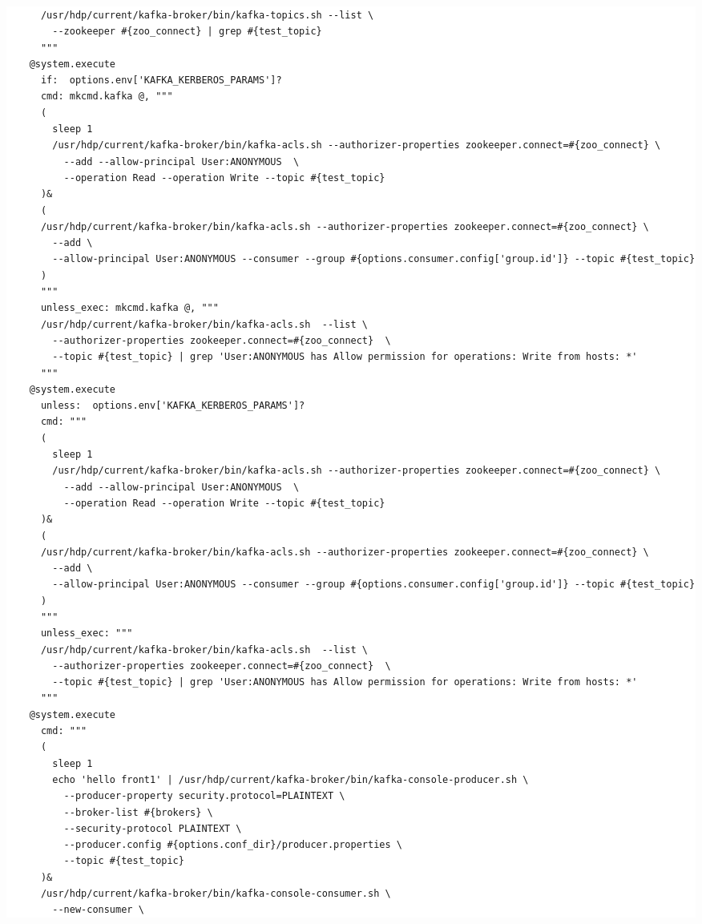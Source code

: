           /usr/hdp/current/kafka-broker/bin/kafka-topics.sh --list \
            --zookeeper #{zoo_connect} | grep #{test_topic}
          """
        @system.execute
          if:  options.env['KAFKA_KERBEROS_PARAMS']?
          cmd: mkcmd.kafka @, """
          (
            sleep 1
            /usr/hdp/current/kafka-broker/bin/kafka-acls.sh --authorizer-properties zookeeper.connect=#{zoo_connect} \
              --add --allow-principal User:ANONYMOUS  \
              --operation Read --operation Write --topic #{test_topic}
          )&
          (
          /usr/hdp/current/kafka-broker/bin/kafka-acls.sh --authorizer-properties zookeeper.connect=#{zoo_connect} \
            --add \
            --allow-principal User:ANONYMOUS --consumer --group #{options.consumer.config['group.id']} --topic #{test_topic}
          )
          """
          unless_exec: mkcmd.kafka @, """
          /usr/hdp/current/kafka-broker/bin/kafka-acls.sh  --list \
            --authorizer-properties zookeeper.connect=#{zoo_connect}  \
            --topic #{test_topic} | grep 'User:ANONYMOUS has Allow permission for operations: Write from hosts: *'
          """
        @system.execute
          unless:  options.env['KAFKA_KERBEROS_PARAMS']?
          cmd: """
          (
            sleep 1
            /usr/hdp/current/kafka-broker/bin/kafka-acls.sh --authorizer-properties zookeeper.connect=#{zoo_connect} \
              --add --allow-principal User:ANONYMOUS  \
              --operation Read --operation Write --topic #{test_topic}
          )&
          (
          /usr/hdp/current/kafka-broker/bin/kafka-acls.sh --authorizer-properties zookeeper.connect=#{zoo_connect} \
            --add \
            --allow-principal User:ANONYMOUS --consumer --group #{options.consumer.config['group.id']} --topic #{test_topic}
          )
          """
          unless_exec: """
          /usr/hdp/current/kafka-broker/bin/kafka-acls.sh  --list \
            --authorizer-properties zookeeper.connect=#{zoo_connect}  \
            --topic #{test_topic} | grep 'User:ANONYMOUS has Allow permission for operations: Write from hosts: *'
          """
        @system.execute
          cmd: """
          (
            sleep 1
            echo 'hello front1' | /usr/hdp/current/kafka-broker/bin/kafka-console-producer.sh \
              --producer-property security.protocol=PLAINTEXT \
              --broker-list #{brokers} \
              --security-protocol PLAINTEXT \
              --producer.config #{options.conf_dir}/producer.properties \
              --topic #{test_topic}
          )&
          /usr/hdp/current/kafka-broker/bin/kafka-console-consumer.sh \
            --new-consumer \